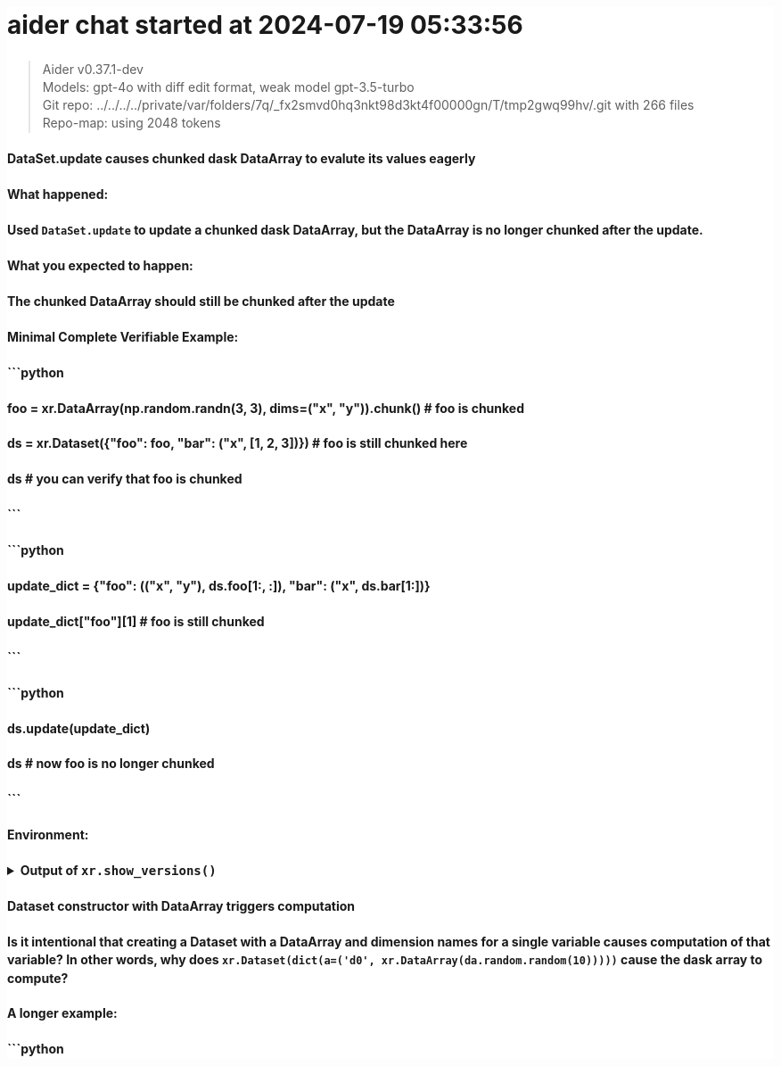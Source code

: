 
# aider chat started at 2024-07-19 05:33:56

> Aider v0.37.1-dev  
> Models: gpt-4o with diff edit format, weak model gpt-3.5-turbo  
> Git repo: ../../../../private/var/folders/7q/_fx2smvd0hq3nkt98d3kt4f00000gn/T/tmp2gwq99hv/.git with 266 files  
> Repo-map: using 2048 tokens  

#### DataSet.update causes chunked dask DataArray to evalute its values eagerly   
#### **What happened**:  
#### Used `DataSet.update` to update a chunked dask DataArray, but the DataArray is no longer chunked after the update.  
####   
#### **What you expected to happen**:  
#### The chunked DataArray should still be chunked after the update  
####   
#### **Minimal Complete Verifiable Example**:  
####   
#### ```python  
#### foo = xr.DataArray(np.random.randn(3, 3), dims=("x", "y")).chunk()  # foo is chunked  
#### ds = xr.Dataset({"foo": foo, "bar": ("x", [1, 2, 3])})  # foo is still chunked here  
#### ds  # you can verify that foo is chunked  
#### ```  
#### ```python  
#### update_dict = {"foo": (("x", "y"), ds.foo[1:, :]), "bar": ("x", ds.bar[1:])}  
#### update_dict["foo"][1]  # foo is still chunked  
#### ```  
#### ```python  
#### ds.update(update_dict)  
#### ds  # now foo is no longer chunked  
#### ```  
####   
#### **Environment**:  
####   
#### <details><summary>Output of <tt>xr.show_versions()</tt></summary></details>  
#### Dataset constructor with DataArray triggers computation  
#### Is it intentional that creating a Dataset with a DataArray and dimension names for a single variable causes computation of that variable?  In other words, why does ```xr.Dataset(dict(a=('d0', xr.DataArray(da.random.random(10)))))``` cause the dask array to compute?  
####   
#### A longer example:  
####   
#### ```python  